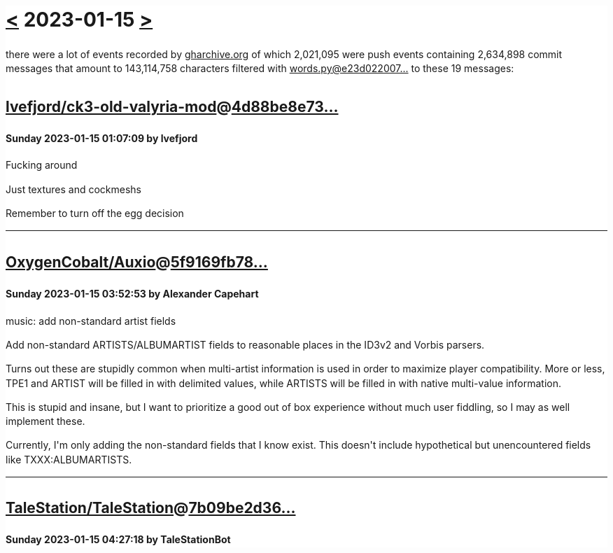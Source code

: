 # [<](2023-01-14.md) 2023-01-15 [>](2023-01-16.md)

there were a lot of events recorded by [gharchive.org](https://www.gharchive.org/) of which 2,021,095 were push events containing 2,634,898 commit messages that amount to 143,114,758 characters filtered with [words.py@e23d022007...](https://github.com/defgsus/good-github/blob/e23d022007992279f9bcb3a9fd40126629d787e2/src/words.py) to these 19 messages:


## [lvefjord/ck3-old-valyria-mod](https://github.com/lvefjord/ck3-old-valyria-mod)@[4d88be8e73...](https://github.com/lvefjord/ck3-old-valyria-mod/commit/4d88be8e73b54e06dfdb3a0046454e593970eaed)
#### Sunday 2023-01-15 01:07:09 by lvefjord

Fucking around

Just textures and cockmeshs

Remember to turn off the egg decision

---
## [OxygenCobalt/Auxio](https://github.com/OxygenCobalt/Auxio)@[5f9169fb78...](https://github.com/OxygenCobalt/Auxio/commit/5f9169fb7830a54df104a57dc26628849a239e86)
#### Sunday 2023-01-15 03:52:53 by Alexander Capehart

music: add non-standard artist fields

Add non-standard ARTISTS/ALBUMARTIST fields to reasonable places in the
ID3v2 and Vorbis parsers.

Turns out these are stupidly common when multi-artist information is
used in order to maximize player compatibility. More or less, TPE1 and
ARTIST will be filled in with delimited values, while ARTISTS will be
filled in with native multi-value information.

This is stupid and insane, but I want to prioritize a good out of box
experience without much user fiddling, so I may as well implement
these.

Currently, I'm only adding the non-standard fields that I know exist.
This doesn't include hypothetical but unencountered fields like
TXXX:ALBUMARTISTS.

---
## [TaleStation/TaleStation](https://github.com/TaleStation/TaleStation)@[7b09be2d36...](https://github.com/TaleStation/TaleStation/commit/7b09be2d36bf41b09aa17a49cc9c175df07fa400)
#### Sunday 2023-01-15 04:27:18 by TaleStationBot
